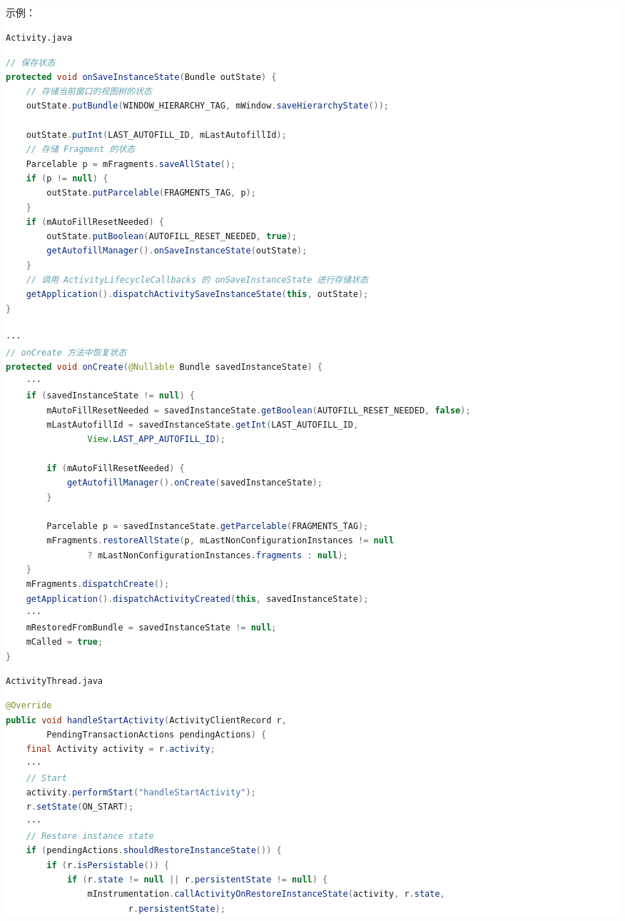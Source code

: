 示例：

``Activity.java``
```java
// 保存状态
protected void onSaveInstanceState(Bundle outState) {
    // 存储当前窗口的视图树的状态
    outState.putBundle(WINDOW_HIERARCHY_TAG, mWindow.saveHierarchyState());

    outState.putInt(LAST_AUTOFILL_ID, mLastAutofillId);
    // 存储 Fragment 的状态
    Parcelable p = mFragments.saveAllState();
    if (p != null) {
        outState.putParcelable(FRAGMENTS_TAG, p);
    }
    if (mAutoFillResetNeeded) {
        outState.putBoolean(AUTOFILL_RESET_NEEDED, true);
        getAutofillManager().onSaveInstanceState(outState);
    }
    // 调用 ActivityLifecycleCallbacks 的 onSaveInstanceState 进行存储状态
    getApplication().dispatchActivitySaveInstanceState(this, outState);
}

···
// onCreate 方法中恢复状态
protected void onCreate(@Nullable Bundle savedInstanceState) {
    ···
    if (savedInstanceState != null) {
        mAutoFillResetNeeded = savedInstanceState.getBoolean(AUTOFILL_RESET_NEEDED, false);
        mLastAutofillId = savedInstanceState.getInt(LAST_AUTOFILL_ID,
                View.LAST_APP_AUTOFILL_ID);

        if (mAutoFillResetNeeded) {
            getAutofillManager().onCreate(savedInstanceState);
        }

        Parcelable p = savedInstanceState.getParcelable(FRAGMENTS_TAG);
        mFragments.restoreAllState(p, mLastNonConfigurationInstances != null
                ? mLastNonConfigurationInstances.fragments : null);
    }
    mFragments.dispatchCreate();
    getApplication().dispatchActivityCreated(this, savedInstanceState);
    ···
    mRestoredFromBundle = savedInstanceState != null;
    mCalled = true;
}
```

``ActivityThread.java``
```java
@Override
public void handleStartActivity(ActivityClientRecord r,
        PendingTransactionActions pendingActions) {
    final Activity activity = r.activity;
    ···
    // Start
    activity.performStart("handleStartActivity");
    r.setState(ON_START);
    ···
    // Restore instance state
    if (pendingActions.shouldRestoreInstanceState()) {
        if (r.isPersistable()) {
            if (r.state != null || r.persistentState != null) {
                mInstrumentation.callActivityOnRestoreInstanceState(activity, r.state,
                        r.persistentState);
```
